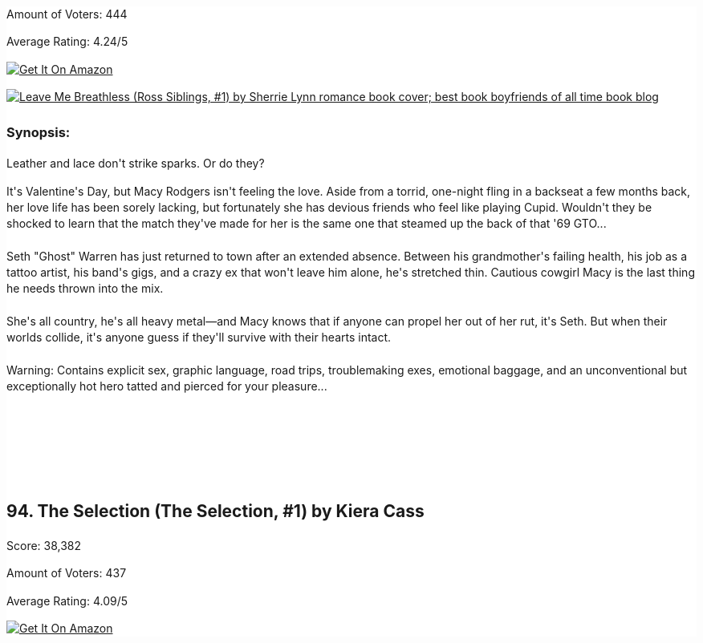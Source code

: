 Amount of Voters: 444

Average Rating: 4.24/5

<a href="https://amzn.to/3PYeG31"
target="\_blank"
rel="noopener noreferrer"><img
src="/img/posts/amazonbutton.png"
alt="Get It On Amazon"/>
</a>

<a href="https://amzn.to/3PYeG31"><img src="/img/posts/bookbf/leaveme.webp"
alt="Leave Me Breathless (Ross Siblings, #1) by Sherrie Lynn romance book cover; best book boyfriends of all time book blog"
width="320px"></a>

### Synopsis:

Leather and lace don't strike sparks. Or do they?

It's Valentine's Day, but Macy Rodgers isn't feeling the love. Aside from a torrid, one-night fling in a backseat a few months back, her love life has been sorely lacking, but fortunately she has devious friends who feel like playing Cupid. Wouldn't they be shocked to learn that the match they've made for her is the same one that steamed up the back of that '69 GTO...
<br/><br/>
Seth "Ghost" Warren has just returned to town after an extended absence. Between his grandmother's failing health, his job as a tattoo artist, his band's gigs, and a crazy ex that won't leave him alone, he's stretched thin. Cautious cowgirl Macy is the last thing he needs thrown into the mix.
<br/><br/>
She's all country, he's all heavy metal—and Macy knows that if anyone can propel her out of her rut, it's Seth. But when their worlds collide, it's anyone guess if they'll survive with their hearts intact.
<br/><br/>
Warning: Contains explicit sex, graphic language, road trips, troublemaking exes, emotional baggage, and an unconventional but exceptionally hot hero tatted and pierced for your pleasure...
<br/><br/>
<br/><br/>
<br/><br/>

## 94. The Selection (The Selection, #1) by Kiera Cass

Score: 38,382

Amount of Voters: 437

Average Rating: 4.09/5

<a href="https://amzn.to/46rFcak"
target="\_blank"
rel="noopener noreferrer"><img
src="/img/posts/amazonbutton.png"
alt="Get It On Amazon"/>
</a>
